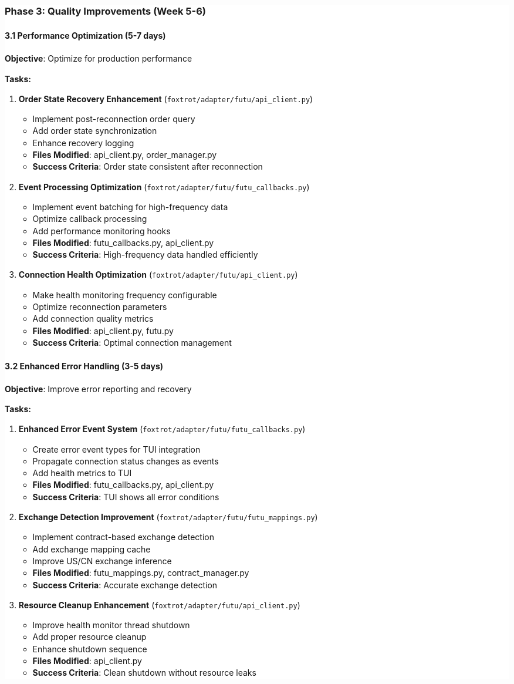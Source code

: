 
### Phase 3: Quality Improvements (Week 5-6)

#### 3.1 Performance Optimization (5-7 days)

**Objective**: Optimize for production performance

**Tasks:**

1. **Order State Recovery Enhancement** (`foxtrot/adapter/futu/api_client.py`)
   - Implement post-reconnection order query
   - Add order state synchronization
   - Enhance recovery logging
   - **Files Modified**: api_client.py, order_manager.py
   - **Success Criteria**: Order state consistent after reconnection

2. **Event Processing Optimization** (`foxtrot/adapter/futu/futu_callbacks.py`)
   - Implement event batching for high-frequency data
   - Optimize callback processing
   - Add performance monitoring hooks
   - **Files Modified**: futu_callbacks.py, api_client.py
   - **Success Criteria**: High-frequency data handled efficiently

3. **Connection Health Optimization** (`foxtrot/adapter/futu/api_client.py`)
   - Make health monitoring frequency configurable
   - Optimize reconnection parameters
   - Add connection quality metrics
   - **Files Modified**: api_client.py, futu.py
   - **Success Criteria**: Optimal connection management

#### 3.2 Enhanced Error Handling (3-5 days)

**Objective**: Improve error reporting and recovery

**Tasks:**

1. **Enhanced Error Event System** (`foxtrot/adapter/futu/futu_callbacks.py`)
   - Create error event types for TUI integration
   - Propagate connection status changes as events
   - Add health metrics to TUI
   - **Files Modified**: futu_callbacks.py, api_client.py
   - **Success Criteria**: TUI shows all error conditions

2. **Exchange Detection Improvement** (`foxtrot/adapter/futu/futu_mappings.py`)
   - Implement contract-based exchange detection
   - Add exchange mapping cache
   - Improve US/CN exchange inference
   - **Files Modified**: futu_mappings.py, contract_manager.py
   - **Success Criteria**: Accurate exchange detection

3. **Resource Cleanup Enhancement** (`foxtrot/adapter/futu/api_client.py`)
   - Improve health monitor thread shutdown
   - Add proper resource cleanup
   - Enhance shutdown sequence
   - **Files Modified**: api_client.py
   - **Success Criteria**: Clean shutdown without resource leaks

